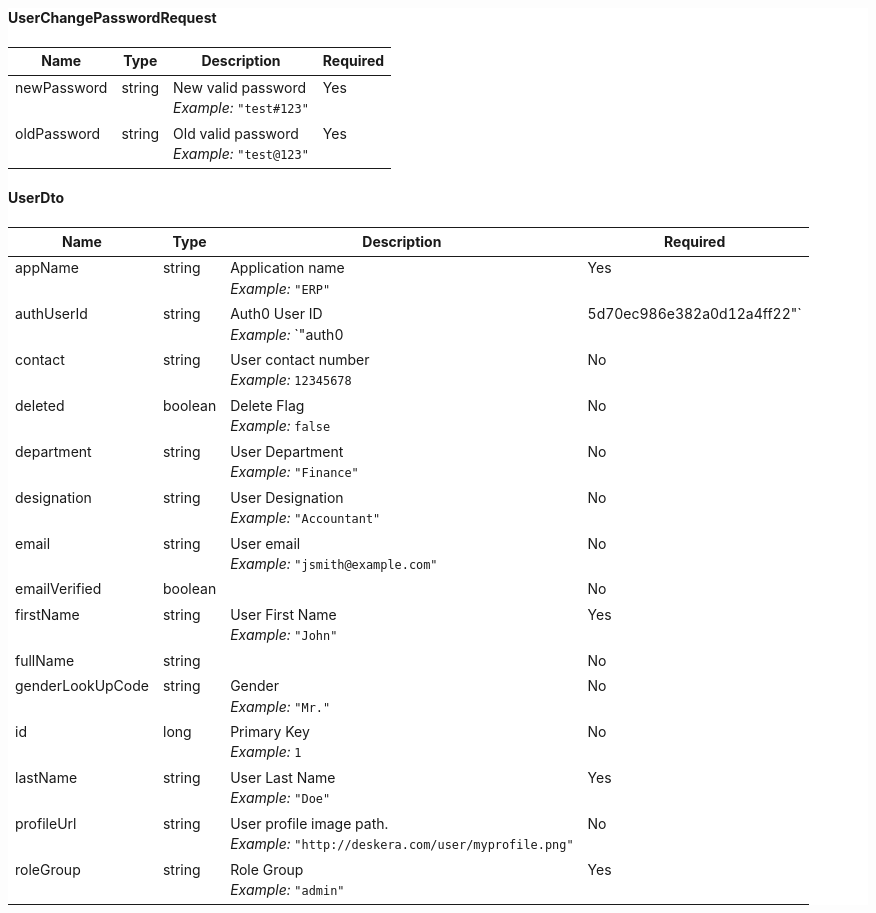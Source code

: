 #### UserChangePasswordRequest

| Name | Type | Description | Required |
| ---- | ---- | ----------- | -------- |
| newPassword | string | New valid password<br/>*Example:* `"test#123"` | Yes |
| oldPassword | string | Old valid password<br/>*Example:* `"test@123"` | Yes |

#### UserDto

| Name | Type | Description | Required |
| ---- | ---- | ----------- | -------- |
| appName | string | Application name<br/>*Example:* `"ERP"` | Yes |
| authUserId | string | Auth0 User ID<br/>*Example:* `"auth0|5d70ec986e382a0d12a4ff22"` | No |
| contact | string | User contact number<br/>*Example:* `12345678` | No |
| deleted | boolean | Delete Flag<br/>*Example:* `false` | No |
| department | string | User Department<br/>*Example:* `"Finance"` | No |
| designation | string | User Designation<br/>*Example:* `"Accountant"` | No |
| email | string | User email<br/>*Example:* `"jsmith@example.com"` | No |
| emailVerified | boolean |  | No |
| firstName | string | User First Name<br/>*Example:* `"John"` | Yes |
| fullName | string |  | No |
| genderLookUpCode | string | Gender<br/>*Example:* `"Mr."` | No |
| id | long | Primary Key<br/>*Example:* `1` | No |
| lastName | string | User Last Name<br/>*Example:* `"Doe"` | Yes |
| profileUrl | string | User profile image path.<br/>*Example:* `"http://deskera.com/user/myprofile.png"` | No |
| roleGroup | string | Role Group<br/>*Example:* `"admin"` | Yes |
